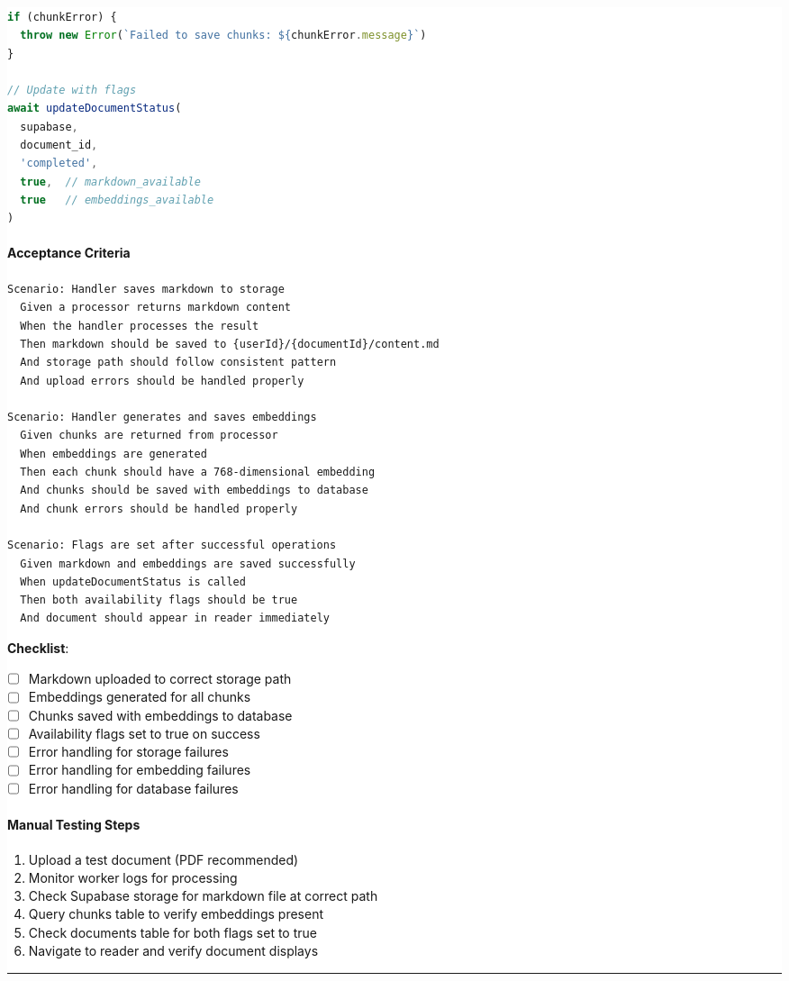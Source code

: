 ```typescript
if (chunkError) {
  throw new Error(`Failed to save chunks: ${chunkError.message}`)
}

// Update with flags
await updateDocumentStatus(
  supabase, 
  document_id, 
  'completed',
  true,  // markdown_available
  true   // embeddings_available
)
```

#### Acceptance Criteria

```gherkin
Scenario: Handler saves markdown to storage
  Given a processor returns markdown content
  When the handler processes the result
  Then markdown should be saved to {userId}/{documentId}/content.md
  And storage path should follow consistent pattern
  And upload errors should be handled properly

Scenario: Handler generates and saves embeddings
  Given chunks are returned from processor
  When embeddings are generated
  Then each chunk should have a 768-dimensional embedding
  And chunks should be saved with embeddings to database
  And chunk errors should be handled properly

Scenario: Flags are set after successful operations
  Given markdown and embeddings are saved successfully
  When updateDocumentStatus is called
  Then both availability flags should be true
  And document should appear in reader immediately
```

**Checklist**:
- [ ] Markdown uploaded to correct storage path
- [ ] Embeddings generated for all chunks
- [ ] Chunks saved with embeddings to database
- [ ] Availability flags set to true on success
- [ ] Error handling for storage failures
- [ ] Error handling for embedding failures
- [ ] Error handling for database failures

#### Manual Testing Steps
1. Upload a test document (PDF recommended)
2. Monitor worker logs for processing
3. Check Supabase storage for markdown file at correct path
4. Query chunks table to verify embeddings present
5. Check documents table for both flags set to true
6. Navigate to reader and verify document displays

---